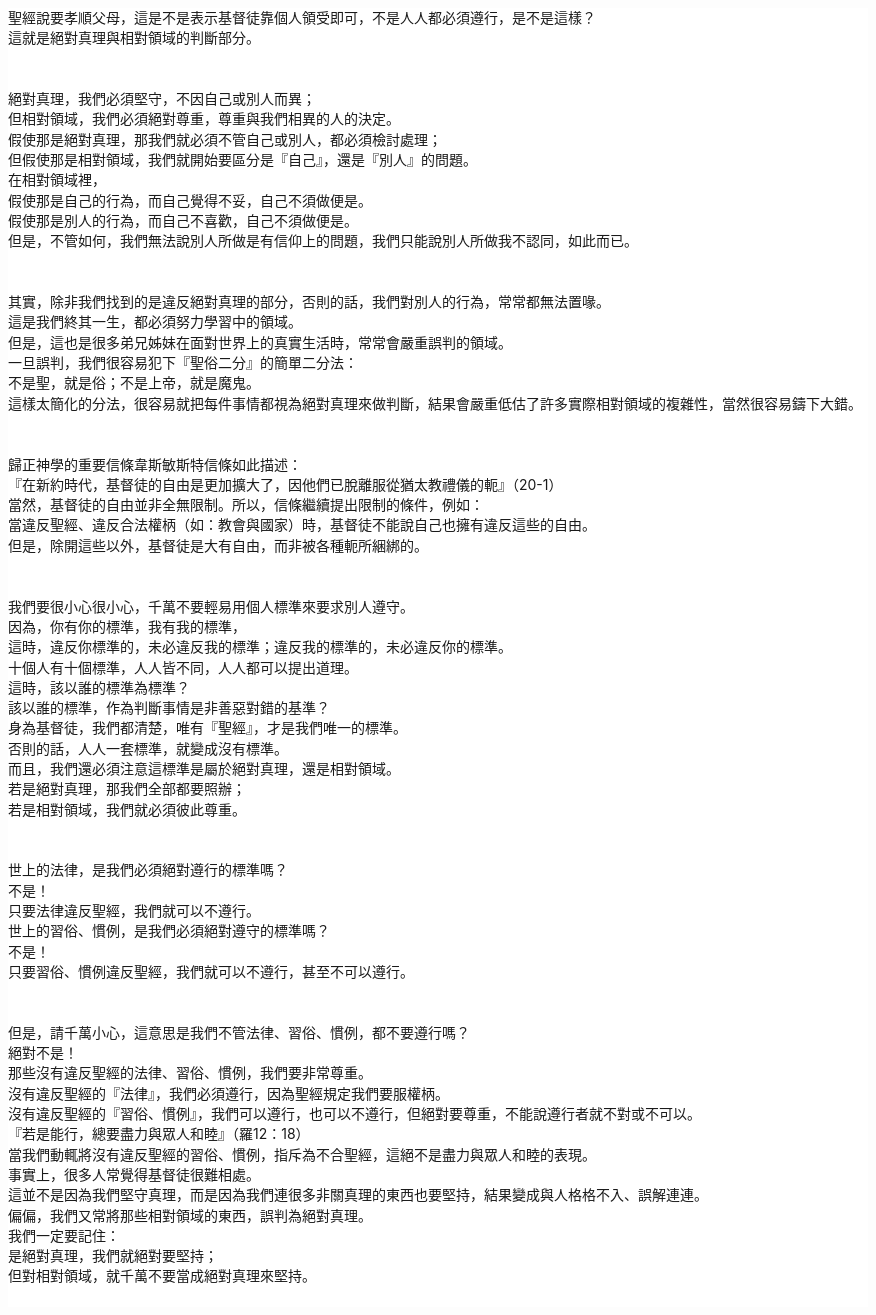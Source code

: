 聖經說要孝順父母，這是不是表示基督徒靠個人領受即可，不是人人都必須遵行，是不是這樣？<br/>
這就是絕對真理與相對領域的判斷部分。<br/>
<br/>
<br/>
絕對真理，我們必須堅守，不因自己或別人而異；<br/>
但相對領域，我們必須絕對尊重，尊重與我們相異的人的決定。<br/>
假使那是絕對真理，那我們就必須不管自己或別人，都必須檢討處理；<br/>
但假使那是相對領域，我們就開始要區分是『自己』，還是『別人』的問題。<br/>
在相對領域裡，<br/>
假使那是自己的行為，而自己覺得不妥，自己不須做便是。<br/>
假使那是別人的行為，而自己不喜歡，自己不須做便是。<br/>
但是，不管如何，我們無法說別人所做是有信仰上的問題，我們只能說別人所做我不認同，如此而已。<br/>
<br/>
<br/>
其實，除非我們找到的是違反絕對真理的部分，否則的話，我們對別人的行為，常常都無法置喙。<br/>
這是我們終其一生，都必須努力學習中的領域。<br/>
但是，這也是很多弟兄姊妹在面對世界上的真實生活時，常常會嚴重誤判的領域。<br/>
一旦誤判，我們很容易犯下『聖俗二分』的簡單二分法：<br/>
不是聖，就是俗；不是上帝，就是魔鬼。<br/>
這樣太簡化的分法，很容易就把每件事情都視為絕對真理來做判斷，結果會嚴重低估了許多實際相對領域的複雜性，當然很容易鑄下大錯。<br/>
<br/>
<br/>
歸正神學的重要信條韋斯敏斯特信條如此描述：<br/>
『在新約時代，基督徒的自由是更加擴大了，因他們已脫離服從猶太教禮儀的軛』（20-1）<br/>
當然，基督徒的自由並非全無限制。所以，信條繼續提出限制的條件，例如：<br/>
當違反聖經、違反合法權柄（如：教會與國家）時，基督徒不能說自己也擁有違反這些的自由。<br/>
但是，除開這些以外，基督徒是大有自由，而非被各種軛所綑綁的。<br/>
<br/>
<br/>
我們要很小心很小心，千萬不要輕易用個人標準來要求別人遵守。<br/>
因為，你有你的標準，我有我的標準，<br/>
這時，違反你標準的，未必違反我的標準；違反我的標準的，未必違反你的標準。<br/>
十個人有十個標準，人人皆不同，人人都可以提出道理。<br/>
這時，該以誰的標準為標準？<br/>
該以誰的標準，作為判斷事情是非善惡對錯的基準？<br/>
身為基督徒，我們都清楚，唯有『聖經』，才是我們唯一的標準。<br/>
否則的話，人人一套標準，就變成沒有標準。<br/>
而且，我們還必須注意這標準是屬於絕對真理，還是相對領域。<br/>
若是絕對真理，那我們全部都要照辦；<br/>
若是相對領域，我們就必須彼此尊重。<br/>
<br/>
<br/>
世上的法律，是我們必須絕對遵行的標準嗎？<br/>
不是！<br/>
只要法律違反聖經，我們就可以不遵行。<br/>
世上的習俗、慣例，是我們必須絕對遵守的標準嗎？<br/>
不是！<br/>
只要習俗、慣例違反聖經，我們就可以不遵行，甚至不可以遵行。<br/>
<br/>
<br/>
但是，請千萬小心，這意思是我們不管法律、習俗、慣例，都不要遵行嗎？<br/>
絕對不是！<br/>
那些沒有違反聖經的法律、習俗、慣例，我們要非常尊重。<br/>
沒有違反聖經的『法律』，我們必須遵行，因為聖經規定我們要服權柄。<br/>
沒有違反聖經的『習俗、慣例』，我們可以遵行，也可以不遵行，但絕對要尊重，不能說遵行者就不對或不可以。<br/>
『若是能行，總要盡力與眾人和睦』（羅12：18）<br/>
當我們動輒將沒有違反聖經的習俗、慣例，指斥為不合聖經，這絕不是盡力與眾人和睦的表現。<br/>
事實上，很多人常覺得基督徒很難相處。<br/>
這並不是因為我們堅守真理，而是因為我們連很多非關真理的東西也要堅持，結果變成與人格格不入、誤解連連。<br/>
偏偏，我們又常將那些相對領域的東西，誤判為絕對真理。<br/>
我們一定要記住：<br/>
是絕對真理，我們就絕對要堅持；<br/>
但對相對領域，就千萬不要當成絕對真理來堅持。<br/>
<br/>
